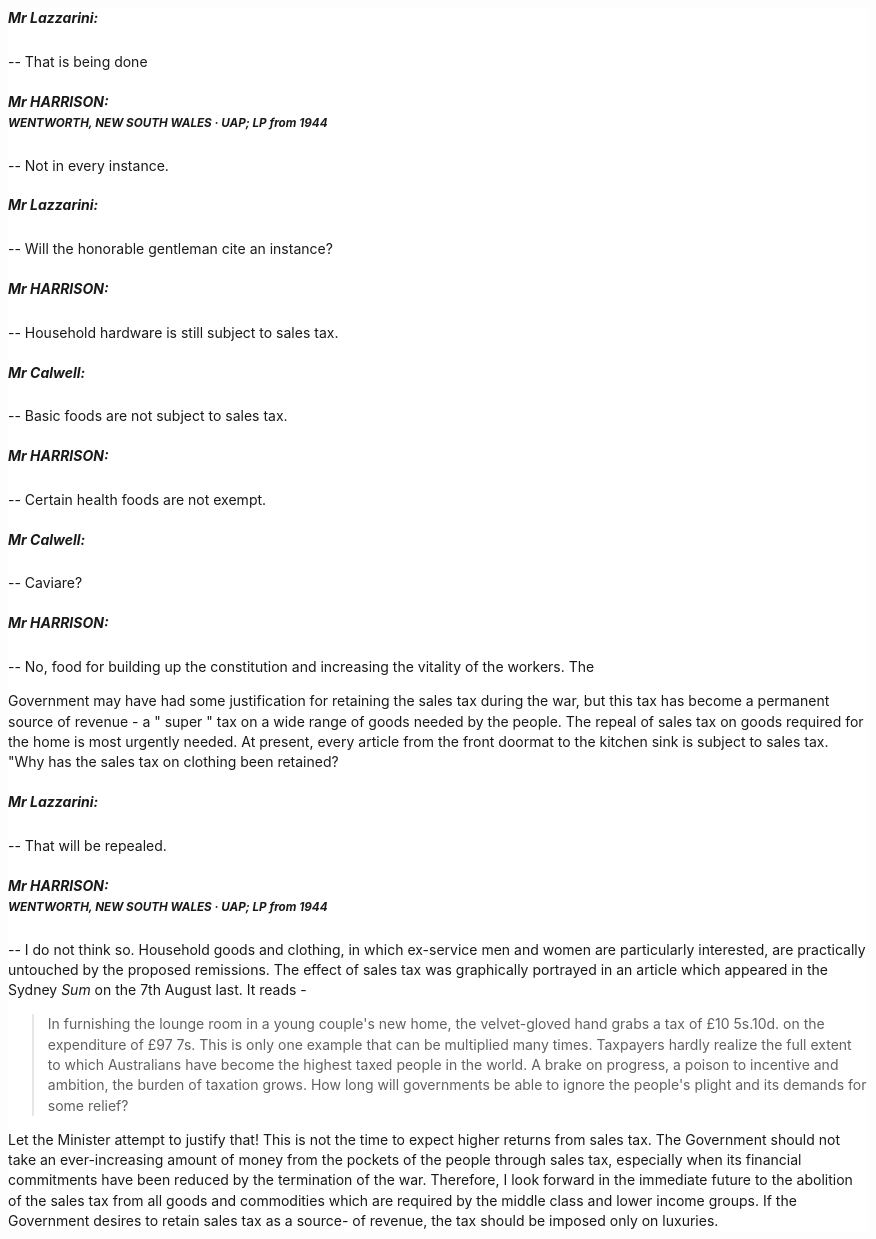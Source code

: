 ##### Mr Lazzarini:

-- That is being done 

##### Mr HARRISON:<br><small class="text-muted">WENTWORTH, NEW SOUTH WALES &middot; UAP; LP from 1944</small>

-- Not in every instance. 

##### Mr Lazzarini:

-- Will the honorable gentleman cite an instance? 

##### Mr HARRISON:

-- Household hardware is still subject to sales tax. 

##### Mr Calwell:

-- Basic foods are not subject to sales tax. 

##### Mr HARRISON:

-- Certain health foods are not exempt. 

##### Mr Calwell:

-- Caviare? 

##### Mr HARRISON:

-- No, food for building up the constitution and increasing the vitality of the workers. The 

Government may have had some justification for retaining the sales tax during the war, but this tax has become a permanent source of revenue - a " super " tax on a wide range of goods needed by the people. The repeal of sales tax on goods required for the home is most urgently needed. At present, every article from the front doormat to the kitchen sink is subject to sales tax. "Why has the sales tax on clothing been retained? 

##### Mr Lazzarini:

-- That will be repealed. 

##### Mr HARRISON:<br><small class="text-muted">WENTWORTH, NEW SOUTH WALES &middot; UAP; LP from 1944</small>

-- I do not think so. Household goods and clothing, in which ex-service men and women are particularly interested, are practically untouched by the proposed remissions. The effect of sales tax was graphically portrayed in an article which appeared in the Sydney  *Sum*  on the 7th August last. It reads - 

  >In furnishing the lounge room in a young couple's new home, the velvet-gloved hand grabs a tax of £10 5s.10d. on the expenditure of £97 7s. This is only one example that can be multiplied many times. Taxpayers hardly realize the full extent to which Australians have become the highest taxed people in the world. A brake on progress, a poison to incentive and ambition, the burden  of taxation grows. How long will governments be able to ignore the people's plight and its demands for some relief? 

Let the Minister attempt to justify that! This is not the time to expect higher returns from sales tax. The Government should not take an ever-increasing amount of money from the pockets of the people through sales tax, especially when its financial commitments have been reduced by the termination of the war. Therefore, I look forward in the immediate future to the abolition of the sales tax from all goods and commodities which are required by the middle class and lower income groups. If the Government desires to retain sales tax as a source- of revenue, the tax should be imposed only on luxuries. 
